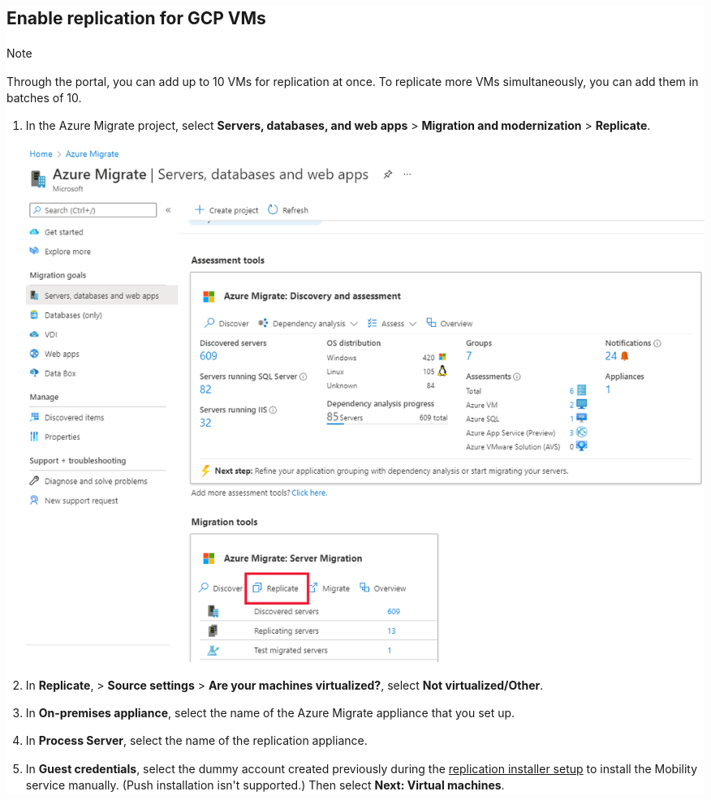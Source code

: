 ## Enable replication for GCP VMs

> [!NOTE]
> Through the portal, you can add up to 10 VMs for replication at once. To replicate more VMs simultaneously, you can add them in batches of 10.

1. In the Azure Migrate project, select **Servers, databases, and web apps** > **Migration and modernization** > **Replicate**.

    ![Screenshot that shows selecting Replicate.](./media/tutorial-migrate-physical-virtual-machines/select-replicate.png)

1. In **Replicate**, > **Source settings** > **Are your machines virtualized?**, select **Not virtualized/Other**.
1. In **On-premises appliance**, select the name of the Azure Migrate appliance that you set up.
1. In **Process Server**, select the name of the replication appliance.
1. In **Guest credentials**, select the dummy account created previously during the [replication installer setup](#download-the-replication-appliance-installer) to install the Mobility service manually. (Push installation isn't supported.) Then select **Next: Virtual machines**.
